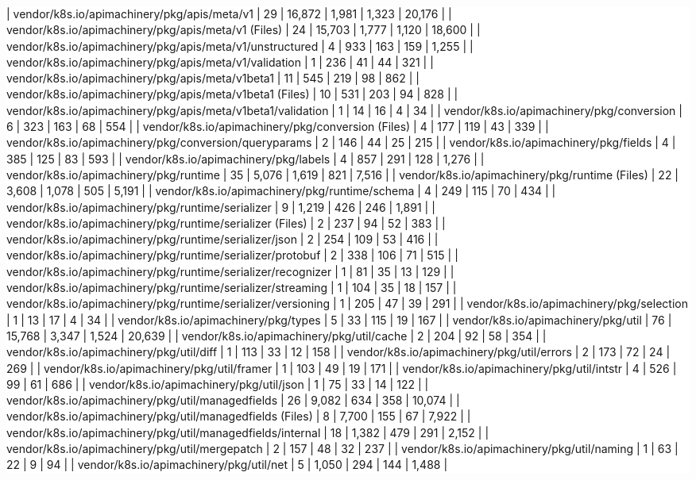 | vendor/k8s.io/apimachinery/pkg/apis/meta/v1 | 29 | 16,872 | 1,981 | 1,323 | 20,176 |
| vendor/k8s.io/apimachinery/pkg/apis/meta/v1 (Files) | 24 | 15,703 | 1,777 | 1,120 | 18,600 |
| vendor/k8s.io/apimachinery/pkg/apis/meta/v1/unstructured | 4 | 933 | 163 | 159 | 1,255 |
| vendor/k8s.io/apimachinery/pkg/apis/meta/v1/validation | 1 | 236 | 41 | 44 | 321 |
| vendor/k8s.io/apimachinery/pkg/apis/meta/v1beta1 | 11 | 545 | 219 | 98 | 862 |
| vendor/k8s.io/apimachinery/pkg/apis/meta/v1beta1 (Files) | 10 | 531 | 203 | 94 | 828 |
| vendor/k8s.io/apimachinery/pkg/apis/meta/v1beta1/validation | 1 | 14 | 16 | 4 | 34 |
| vendor/k8s.io/apimachinery/pkg/conversion | 6 | 323 | 163 | 68 | 554 |
| vendor/k8s.io/apimachinery/pkg/conversion (Files) | 4 | 177 | 119 | 43 | 339 |
| vendor/k8s.io/apimachinery/pkg/conversion/queryparams | 2 | 146 | 44 | 25 | 215 |
| vendor/k8s.io/apimachinery/pkg/fields | 4 | 385 | 125 | 83 | 593 |
| vendor/k8s.io/apimachinery/pkg/labels | 4 | 857 | 291 | 128 | 1,276 |
| vendor/k8s.io/apimachinery/pkg/runtime | 35 | 5,076 | 1,619 | 821 | 7,516 |
| vendor/k8s.io/apimachinery/pkg/runtime (Files) | 22 | 3,608 | 1,078 | 505 | 5,191 |
| vendor/k8s.io/apimachinery/pkg/runtime/schema | 4 | 249 | 115 | 70 | 434 |
| vendor/k8s.io/apimachinery/pkg/runtime/serializer | 9 | 1,219 | 426 | 246 | 1,891 |
| vendor/k8s.io/apimachinery/pkg/runtime/serializer (Files) | 2 | 237 | 94 | 52 | 383 |
| vendor/k8s.io/apimachinery/pkg/runtime/serializer/json | 2 | 254 | 109 | 53 | 416 |
| vendor/k8s.io/apimachinery/pkg/runtime/serializer/protobuf | 2 | 338 | 106 | 71 | 515 |
| vendor/k8s.io/apimachinery/pkg/runtime/serializer/recognizer | 1 | 81 | 35 | 13 | 129 |
| vendor/k8s.io/apimachinery/pkg/runtime/serializer/streaming | 1 | 104 | 35 | 18 | 157 |
| vendor/k8s.io/apimachinery/pkg/runtime/serializer/versioning | 1 | 205 | 47 | 39 | 291 |
| vendor/k8s.io/apimachinery/pkg/selection | 1 | 13 | 17 | 4 | 34 |
| vendor/k8s.io/apimachinery/pkg/types | 5 | 33 | 115 | 19 | 167 |
| vendor/k8s.io/apimachinery/pkg/util | 76 | 15,768 | 3,347 | 1,524 | 20,639 |
| vendor/k8s.io/apimachinery/pkg/util/cache | 2 | 204 | 92 | 58 | 354 |
| vendor/k8s.io/apimachinery/pkg/util/diff | 1 | 113 | 33 | 12 | 158 |
| vendor/k8s.io/apimachinery/pkg/util/errors | 2 | 173 | 72 | 24 | 269 |
| vendor/k8s.io/apimachinery/pkg/util/framer | 1 | 103 | 49 | 19 | 171 |
| vendor/k8s.io/apimachinery/pkg/util/intstr | 4 | 526 | 99 | 61 | 686 |
| vendor/k8s.io/apimachinery/pkg/util/json | 1 | 75 | 33 | 14 | 122 |
| vendor/k8s.io/apimachinery/pkg/util/managedfields | 26 | 9,082 | 634 | 358 | 10,074 |
| vendor/k8s.io/apimachinery/pkg/util/managedfields (Files) | 8 | 7,700 | 155 | 67 | 7,922 |
| vendor/k8s.io/apimachinery/pkg/util/managedfields/internal | 18 | 1,382 | 479 | 291 | 2,152 |
| vendor/k8s.io/apimachinery/pkg/util/mergepatch | 2 | 157 | 48 | 32 | 237 |
| vendor/k8s.io/apimachinery/pkg/util/naming | 1 | 63 | 22 | 9 | 94 |
| vendor/k8s.io/apimachinery/pkg/util/net | 5 | 1,050 | 294 | 144 | 1,488 |